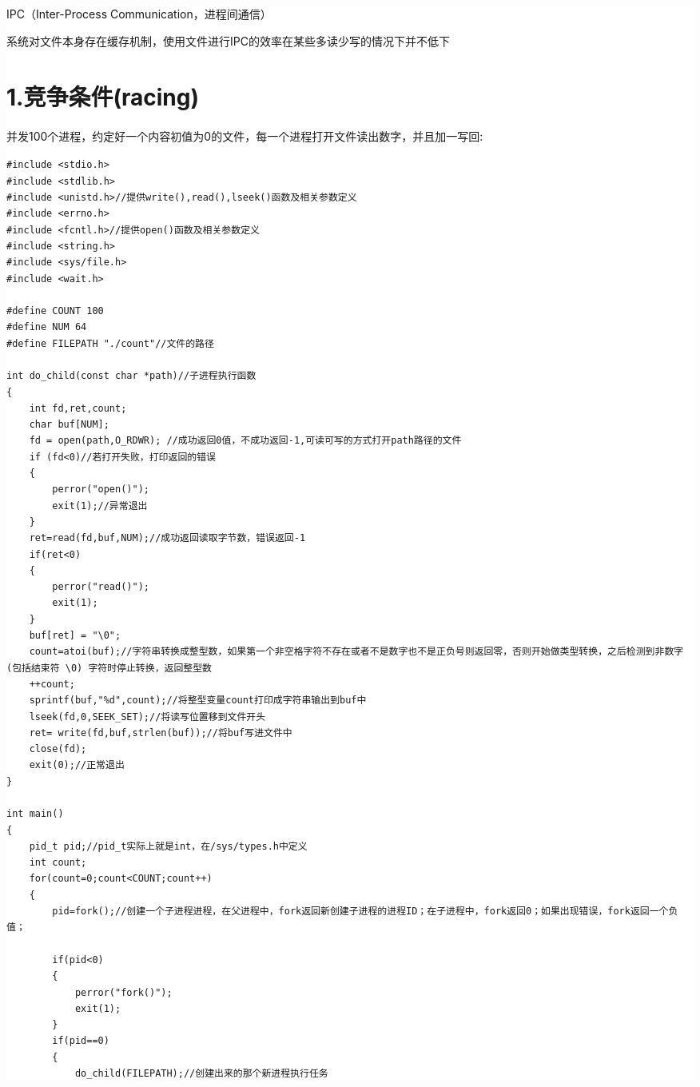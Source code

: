IPC（Inter-Process Communication，进程间通信）

系统对文件本身存在缓存机制，使用文件进行IPC的效率在某些多读少写的情况下并不低下
# 1.竞争条件(racing) ##
并发100个进程，约定好一个内容初值为0的文件，每一个进程打开文件读出数字，并且加一写回:

```
#include <stdio.h>
#include <stdlib.h>
#include <unistd.h>//提供write(),read(),lseek()函数及相关参数定义
#include <errno.h>
#include <fcntl.h>//提供open()函数及相关参数定义
#include <string.h>
#include <sys/file.h>
#include <wait.h>

#define COUNT 100
#define NUM 64
#define FILEPATH "./count"//文件的路径

int do_child(const char *path)//子进程执行函数
{
	int fd,ret,count;
	char buf[NUM];
	fd = open(path,O_RDWR); //成功返回0值，不成功返回-1,可读可写的方式打开path路径的文件	
	if (fd<0)//若打开失败，打印返回的错误
	{
		perror("open()");
		exit(1);//异常退出
	}
	ret=read(fd,buf,NUM);//成功返回读取字节数，错误返回-1
	if(ret<0)
	{
		perror("read()");
		exit(1);
	}
	buf[ret] = "\0";
	count=atoi(buf);//字符串转换成整型数，如果第一个非空格字符不存在或者不是数字也不是正负号则返回零，否则开始做类型转换，之后检测到非数字(包括结束符 \0) 字符时停止转换，返回整型数
	++count;
	sprintf(buf,"%d",count);//将整型变量count打印成字符串输出到buf中
	lseek(fd,0,SEEK_SET);//将读写位置移到文件开头
	ret= write(fd,buf,strlen(buf));//将buf写进文件中
	close(fd);
	exit(0);//正常退出
}

int main()
{
	pid_t pid;//pid_t实际上就是int，在/sys/types.h中定义
	int count;
	for(count=0;count<COUNT;count++)
	{
		pid=fork();//创建一个子进程进程，在父进程中，fork返回新创建子进程的进程ID；在子进程中，fork返回0；如果出现错误，fork返回一个负值；
	
		if(pid<0)
		{
			perror("fork()");
			exit(1);
		}
		if(pid==0)
		{	
			do_child(FILEPATH);//创建出来的那个新进程执行任务
```